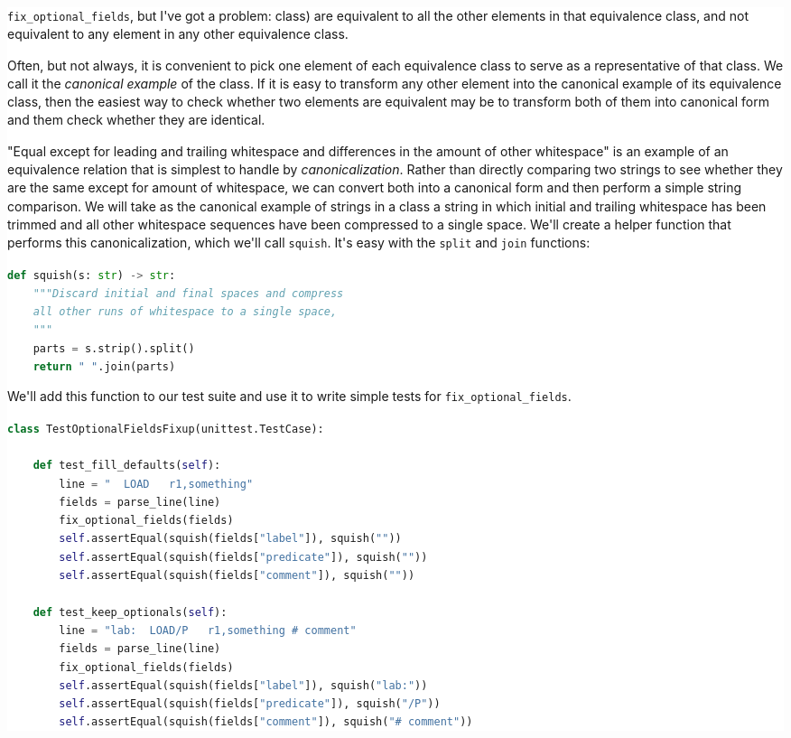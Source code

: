 ```fix_optional_fields```, but I've got a problem: 
class) are equivalent to all the other elements in
that equivalence class, and not equivalent to any element
in any other equivalence class.  

Often, but not always, it is convenient to pick one 
element of each equivalence class to serve as a 
representative of that class.  We call it the 
*canonical example* of the class.  If it is easy to 
transform any other element into the canonical example 
of its equivalence class, then the easiest way to check 
whether two elements are equivalent may be to 
transform both of them into canonical form and them 
check whether they are identical.  

"Equal except for leading and trailing whitespace 
and differences in the amount of other whitespace" 
is an example of an equivalence relation that is simplest to 
handle by *canonicalization*.  Rather than directly comparing 
two strings to see whether they are the same except for amount
of whitespace, we can convert both into a canonical form and 
then perform a simple string comparison.  We will take as 
the canonical example of strings in a class a string
in which initial and trailing whitespace has been 
trimmed and all other whitespace sequences have been 
compressed to a single space.  We'll 
create a helper function that performs this canonicalization, 
which we'll call ```squish```.   It's easy with the ```split```
and ```join``` functions: 

```python
def squish(s: str) -> str:
    """Discard initial and final spaces and compress 
    all other runs of whitespace to a single space,
    """
    parts = s.strip().split()
    return " ".join(parts)
```

We'll add this function to our test suite and use it 
to write simple tests for ```fix_optional_fields```. 

```python
class TestOptionalFieldsFixup(unittest.TestCase):

    def test_fill_defaults(self):
        line = "  LOAD   r1,something"
        fields = parse_line(line)
        fix_optional_fields(fields)
        self.assertEqual(squish(fields["label"]), squish(""))
        self.assertEqual(squish(fields["predicate"]), squish(""))
        self.assertEqual(squish(fields["comment"]), squish(""))

    def test_keep_optionals(self):
        line = "lab:  LOAD/P   r1,something # comment"
        fields = parse_line(line)
        fix_optional_fields(fields)
        self.assertEqual(squish(fields["label"]), squish("lab:"))
        self.assertEqual(squish(fields["predicate"]), squish("/P"))
        self.assertEqual(squish(fields["comment"]), squish("# comment"))
```
